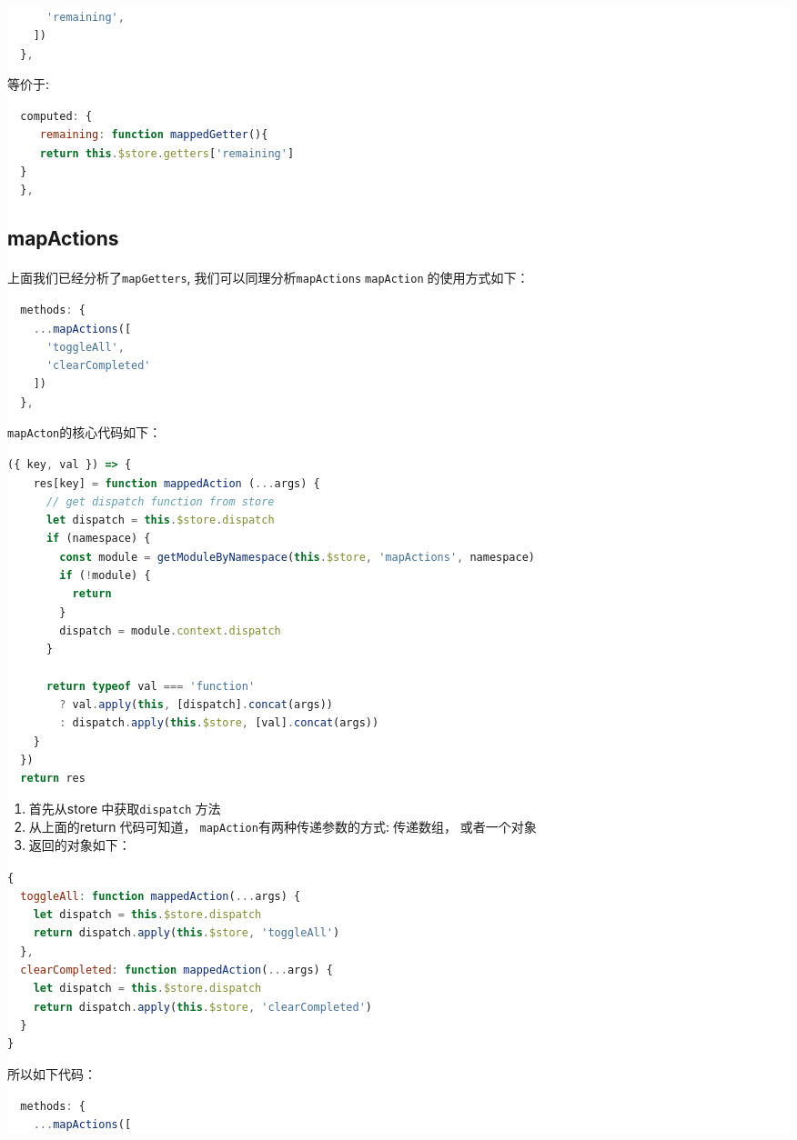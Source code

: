 ```javascript
      'remaining',
    ])
  },
```
等价于:
```javascript
  computed: {   
     remaining: function mappedGetter(){
     return this.$store.getters['remaining']
  }
  },
```
## mapActions
上面我们已经分析了`mapGetters`, 我们可以同理分析`mapActions`
`mapAction` 的使用方式如下：
```javascript
  methods: {
    ...mapActions([
      'toggleAll',
      'clearCompleted'
    ])
  },
```
`mapActon`的核心代码如下：

```javascript
({ key, val }) => {
    res[key] = function mappedAction (...args) {
      // get dispatch function from store
      let dispatch = this.$store.dispatch
      if (namespace) {         
        const module = getModuleByNamespace(this.$store, 'mapActions', namespace)
        if (!module) {
          return
        }
        dispatch = module.context.dispatch
      }
  
      return typeof val === 'function'
        ? val.apply(this, [dispatch].concat(args))
        : dispatch.apply(this.$store, [val].concat(args))
    }
  })
  return res
```
1. 首先从store 中获取`dispatch` 方法
2. 从上面的return 代码可知道， `mapAction`有两种传递参数的方式: 传递数组， 或者一个对象
3. 返回的对象如下：
```javascript
{
  toggleAll: function mappedAction(...args) {
    let dispatch = this.$store.dispatch
    return dispatch.apply(this.$store, 'toggleAll')
  },
  clearCompleted: function mappedAction(...args) {
    let dispatch = this.$store.dispatch
    return dispatch.apply(this.$store, 'clearCompleted')
  }
}
```
所以如下代码：
```javascript
  methods: {
    ...mapActions([
```